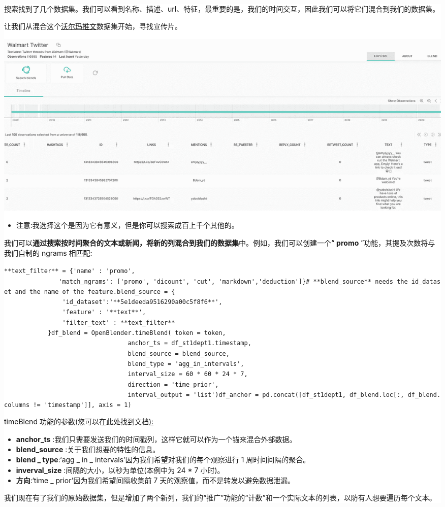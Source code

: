 搜索找到了几个数据集。我们可以看到名称、描述、url、特征，最重要的是，我们的时间交互，因此我们可以将它们混合到我们的数据集。

让我们从混合这个[沃尔玛推文](https://www.openblender.io/#/dataset/explore/5e1deeda9516290a00c5f8f6/or/39)数据集开始，寻找宣传片。

![](img/3918f090e09dfdedb91b040f7f0d260c.png)

*   注意:我选择这个是因为它有意义，但是你可以搜索成百上千个其他的。

我们可以**通过搜索按时间聚合的文本或新闻，将新的列混合到我们的数据集**中。例如，我们可以创建一个“ **promo** ”功能，其提及次数将与我们自制的 ngrams 相匹配:

```
**text_filter** = {'name' : 'promo', 
               'match_ngrams': ['promo', 'dicount', 'cut', 'markdown','deduction']}# **blend_source** needs the id_dataset and the name of the feature.blend_source = {
                'id_dataset':'**5e1deeda9516290a00c5f8f6**',
                'feature' : '**text**',
                'filter_text' : **text_filter**
            }df_blend = OpenBlender.timeBlend( token = token,
                                  anchor_ts = df_st1dept1.timestamp,
                                  blend_source = blend_source,
                                  blend_type = 'agg_in_intervals',
                                  interval_size = 60 * 60 * 24 * 7,
                                  direction = 'time_prior',
                                  interval_output = 'list')df_anchor = pd.concat([df_st1dept1, df_blend.loc[:, df_blend.columns != 'timestamp']], axis = 1)
```

timeBlend 功能的参数(您可以在此处找到文档[):](https://www.openblender.io/#/api_documentation)

*   **anchor_ts** :我们只需要发送我们的时间戳列，这样它就可以作为一个锚来混合外部数据。
*   **blend_source** :关于我们想要的特性的信息。
*   **blend _ type**:‘agg _ in _ intervals’因为我们希望对我们的每个观察进行 1 周时间间隔的聚合。
*   **inverval_size** :间隔的大小，以秒为单位(本例中为 24 * 7 小时)。
*   **方向**:‘time _ prior’因为我们希望间隔收集前 7 天的观察值，而不是转发以避免数据泄漏。

我们现在有了我们的原始数据集，但是增加了两个新列，我们的“推广”功能的“计数”和一个实际文本的列表，以防有人想要遍历每个文本。
